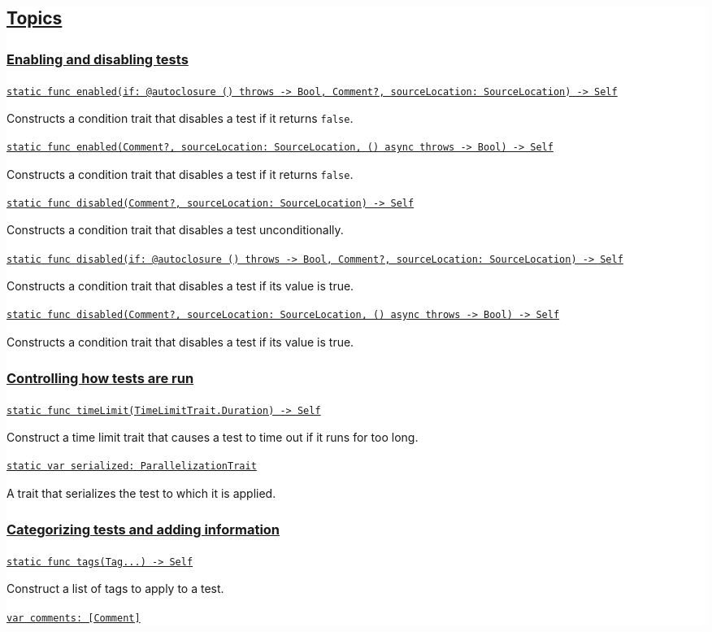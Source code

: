 ## [Topics](https://developer.apple.com/documentation/testing/trait\#topics)

### [Enabling and disabling tests](https://developer.apple.com/documentation/testing/trait\#Enabling-and-disabling-tests)

[`static func enabled(if: @autoclosure () throws -> Bool, Comment?, sourceLocation: SourceLocation) -> Self`](https://developer.apple.com/documentation/testing/trait/enabled(if:_:sourcelocation:))

Constructs a condition trait that disables a test if it returns `false`.

[`static func enabled(Comment?, sourceLocation: SourceLocation, () async throws -> Bool) -> Self`](https://developer.apple.com/documentation/testing/trait/enabled(_:sourcelocation:_:))

Constructs a condition trait that disables a test if it returns `false`.

[`static func disabled(Comment?, sourceLocation: SourceLocation) -> Self`](https://developer.apple.com/documentation/testing/trait/disabled(_:sourcelocation:))

Constructs a condition trait that disables a test unconditionally.

[`static func disabled(if: @autoclosure () throws -> Bool, Comment?, sourceLocation: SourceLocation) -> Self`](https://developer.apple.com/documentation/testing/trait/disabled(if:_:sourcelocation:))

Constructs a condition trait that disables a test if its value is true.

[`static func disabled(Comment?, sourceLocation: SourceLocation, () async throws -> Bool) -> Self`](https://developer.apple.com/documentation/testing/trait/disabled(_:sourcelocation:_:))

Constructs a condition trait that disables a test if its value is true.

### [Controlling how tests are run](https://developer.apple.com/documentation/testing/trait\#Controlling-how-tests-are-run)

[`static func timeLimit(TimeLimitTrait.Duration) -> Self`](https://developer.apple.com/documentation/testing/trait/timelimit(_:))

Construct a time limit trait that causes a test to time out if it runs for too long.

[`static var serialized: ParallelizationTrait`](https://developer.apple.com/documentation/testing/trait/serialized)

A trait that serializes the test to which it is applied.

### [Categorizing tests and adding information](https://developer.apple.com/documentation/testing/trait\#Categorizing-tests-and-adding-information)

[`static func tags(Tag...) -> Self`](https://developer.apple.com/documentation/testing/trait/tags(_:))

Construct a list of tags to apply to a test.

[`var comments: [Comment]`](https://developer.apple.com/documentation/testing/trait/comments)
